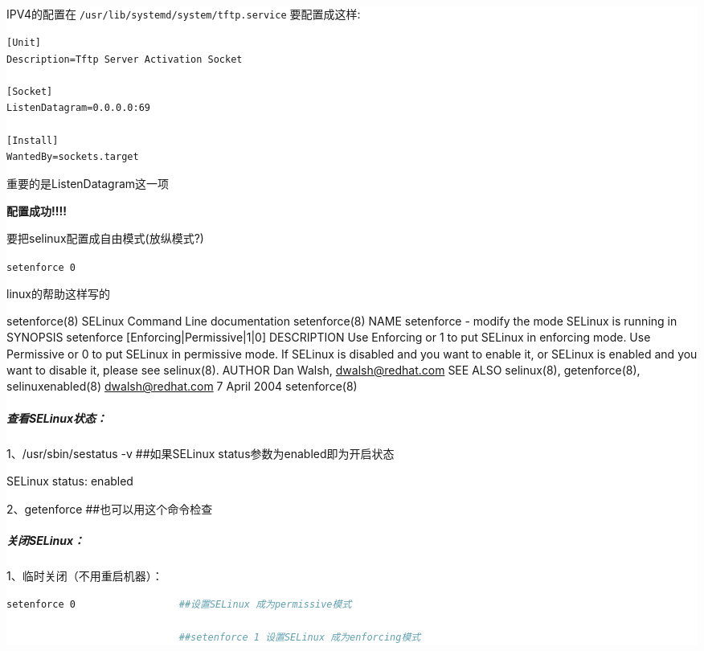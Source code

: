 IPV4的配置在 `/usr/lib/systemd/system/tftp.service`
要配置成这样:

```
[Unit]
Description=Tftp Server Activation Socket

[Socket]
ListenDatagram=0.0.0.0:69

[Install]
WantedBy=sockets.target
```

重要的是ListenDatagram这一项

**配置成功!!!!**

要把selinux配置成自由模式(放纵模式?)

`setenforce 0`

linux的帮助这样写的

>
setenforce(8)                               SELinux Command Line documentation                              setenforce(8)
NAME
       setenforce - modify the mode SELinux is running in
SYNOPSIS
       setenforce [Enforcing|Permissive|1|0]
DESCRIPTION
       Use Enforcing or 1 to put SELinux in enforcing mode.
       Use Permissive or 0 to put SELinux in permissive mode.
       If  SELinux  is  disabled  and you want to enable it, or SELinux is enabled and you want to disable it, please see
       selinux(8).
AUTHOR
       Dan Walsh, <dwalsh@redhat.com>
SEE ALSO
       selinux(8), getenforce(8), selinuxenabled(8)
dwalsh@redhat.com                                      7 April 2004                                         setenforce(8)


##### 查看SELinux状态：

1、/usr/sbin/sestatus -v      ##如果SELinux status参数为enabled即为开启状态

SELinux status:                 enabled

2、getenforce                 ##也可以用这个命令检查

##### 关闭SELinux：

1、临时关闭（不用重启机器）：

```bash
setenforce 0                  ##设置SELinux 成为permissive模式

                              ##setenforce 1 设置SELinux 成为enforcing模式
```
